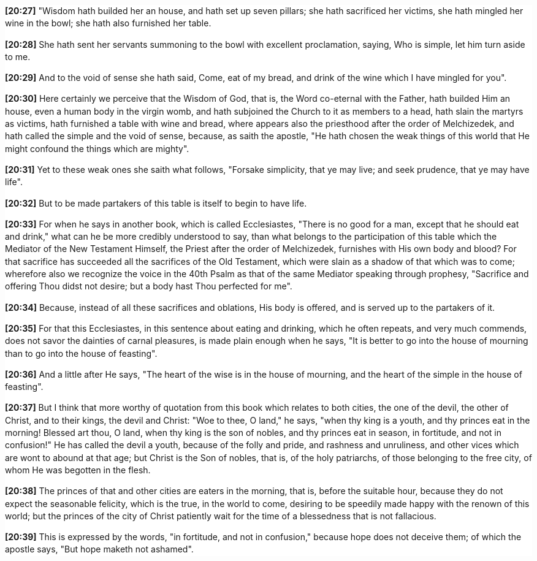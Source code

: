 **[20:27]** "Wisdom hath builded her an house, and hath set up seven pillars; she hath sacrificed her victims, she hath mingled her wine in the bowl; she hath also furnished her table.

**[20:28]** She hath sent her servants summoning to the bowl with excellent proclamation, saying, Who is simple, let him turn aside to me.

**[20:29]** And to the void of sense she hath said, Come, eat of my bread, and drink of the wine which I have mingled for you".

**[20:30]** Here certainly we perceive that the Wisdom of God, that is, the Word co-eternal with the Father, hath builded Him an house, even a human body in the virgin womb, and hath subjoined the Church to it as members to a head, hath slain the martyrs as victims, hath furnished a table with wine and bread, where appears also the priesthood after the order of Melchizedek, and hath called the simple and the void of sense, because, as saith the apostle, "He hath chosen the weak things of this world that He might confound the things which are mighty".

**[20:31]** Yet to these weak ones she saith what follows, "Forsake simplicity, that ye may live; and seek prudence, that ye may have life".

**[20:32]** But to be made partakers of this table is itself to begin to have life.

**[20:33]** For when he says in another book, which is called Ecclesiastes, "There is no good for a man, except that he should eat and drink," what can he be more credibly understood to say, than what belongs to the participation of this table which the Mediator of the New Testament Himself, the Priest after the order of Melchizedek, furnishes with His own body and blood? For that sacrifice has succeeded all the sacrifices of the Old Testament, which were slain as a shadow of that which was to come; wherefore also we recognize the voice in the 40th Psalm as that of the same Mediator speaking through prophesy, "Sacrifice and offering Thou didst not desire; but a body hast Thou perfected for me".

**[20:34]** Because, instead of all these sacrifices and oblations, His body is offered, and is served up to the partakers of it.

**[20:35]** For that this Ecclesiastes, in this sentence about eating and drinking, which he often repeats, and very much commends, does not savor the dainties of carnal pleasures, is made plain enough when he says, "It is better to go into the house of mourning than to go into the house of feasting".

**[20:36]** And a little after He says, "The heart of the wise is in the house of mourning, and the heart of the simple in the house of feasting".

**[20:37]** But I think that more worthy of quotation from this book which relates to both cities, the one of the devil, the other of Christ, and to their kings, the devil and Christ: "Woe to thee, O land," he says, "when thy king is a youth, and thy princes eat in the morning! Blessed art thou, O land, when thy king is the son of nobles, and thy princes eat in season, in fortitude, and not in confusion!" He has called the devil a youth, because of the folly and pride, and rashness and unruliness, and other vices which are wont to abound at that age; but Christ is the Son of nobles, that is, of the holy patriarchs, of those belonging to the free city, of whom He was begotten in the flesh.

**[20:38]** The princes of that and other cities are eaters in the morning, that is, before the suitable hour, because they do not expect the seasonable felicity, which is the true, in the world to come, desiring to be speedily made happy with the renown of this world; but the princes of the city of Christ patiently wait for the time of a blessedness that is not fallacious.

**[20:39]** This is expressed by the words, "in fortitude, and not in confusion," because hope does not deceive them; of which the apostle says, "But hope maketh not ashamed".
